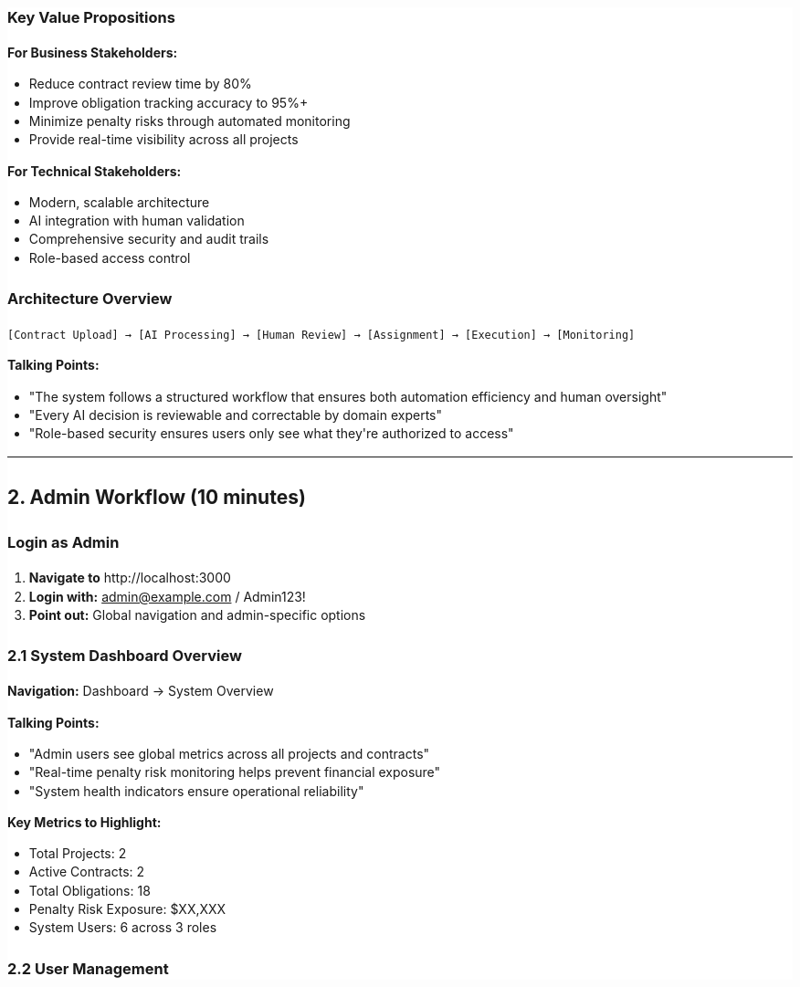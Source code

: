 ### Key Value Propositions

**For Business Stakeholders:**
- Reduce contract review time by 80%
- Improve obligation tracking accuracy to 95%+
- Minimize penalty risks through automated monitoring
- Provide real-time visibility across all projects

**For Technical Stakeholders:**
- Modern, scalable architecture
- AI integration with human validation
- Comprehensive security and audit trails
- Role-based access control

### Architecture Overview

```
[Contract Upload] → [AI Processing] → [Human Review] → [Assignment] → [Execution] → [Monitoring]
```

**Talking Points:**
- "The system follows a structured workflow that ensures both automation efficiency and human oversight"
- "Every AI decision is reviewable and correctable by domain experts"
- "Role-based security ensures users only see what they're authorized to access"

---

## 2. Admin Workflow (10 minutes)

### Login as Admin

1. **Navigate to** http://localhost:3000
2. **Login with:** admin@example.com / Admin123!
3. **Point out:** Global navigation and admin-specific options

### 2.1 System Dashboard Overview

**Navigation:** Dashboard → System Overview

**Talking Points:**
- "Admin users see global metrics across all projects and contracts"
- "Real-time penalty risk monitoring helps prevent financial exposure"
- "System health indicators ensure operational reliability"

**Key Metrics to Highlight:**
- Total Projects: 2
- Active Contracts: 2
- Total Obligations: 18
- Penalty Risk Exposure: $XX,XXX
- System Users: 6 across 3 roles

### 2.2 User Management
